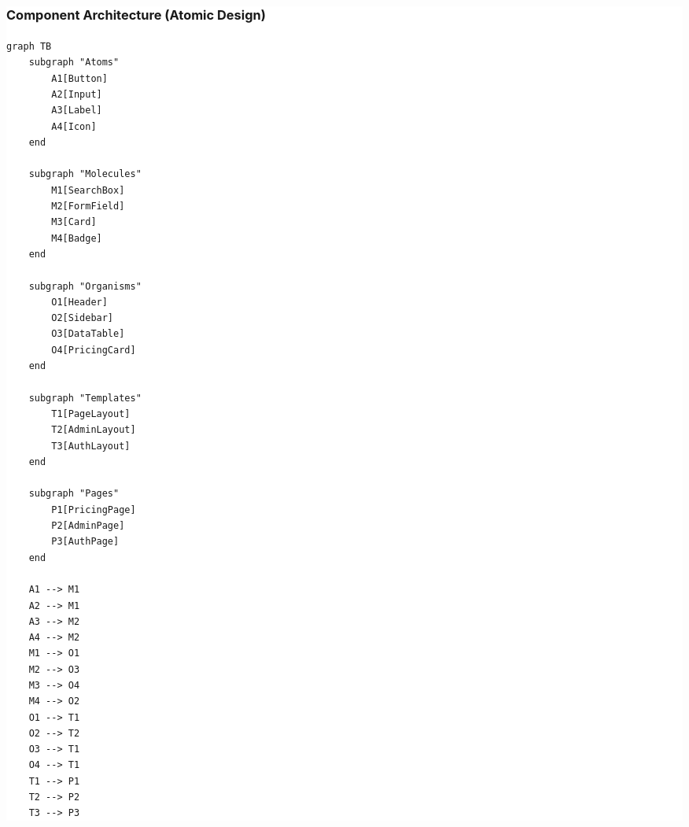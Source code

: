 ### Component Architecture (Atomic Design)
```mermaid
graph TB
    subgraph "Atoms"
        A1[Button]
        A2[Input]
        A3[Label]
        A4[Icon]
    end
    
    subgraph "Molecules"
        M1[SearchBox]
        M2[FormField]
        M3[Card]
        M4[Badge]
    end
    
    subgraph "Organisms"
        O1[Header]
        O2[Sidebar]
        O3[DataTable]
        O4[PricingCard]
    end
    
    subgraph "Templates"
        T1[PageLayout]
        T2[AdminLayout]
        T3[AuthLayout]
    end
    
    subgraph "Pages"
        P1[PricingPage]
        P2[AdminPage]
        P3[AuthPage]
    end
    
    A1 --> M1
    A2 --> M1
    A3 --> M2
    A4 --> M2
    M1 --> O1
    M2 --> O3
    M3 --> O4
    M4 --> O2
    O1 --> T1
    O2 --> T2
    O3 --> T1
    O4 --> T1
    T1 --> P1
    T2 --> P2
    T3 --> P3
```
